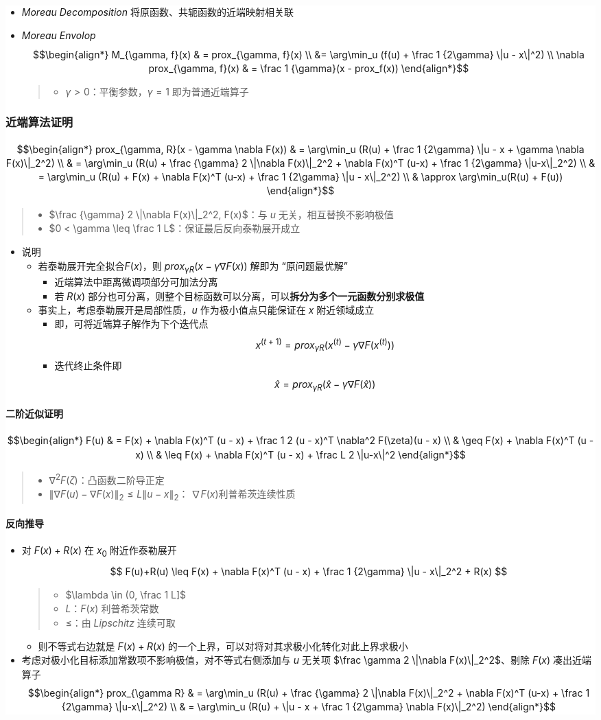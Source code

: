 -   *Moreau Decomposition* 将原函数、共轭函数的近端映射相关联

-   *Moreau Envolop*
    $$\begin{align*}
    M_{\gamma, f}(x) & = prox_{\gamma, f}(x) \\
    &= \arg\min_u (f(u) + \frac 1 {2\gamma} \|u - x\|^2) \\
    \nabla prox_{\gamma, f}(x) & = \frac 1 {\gamma}(x - prox_f(x))
    \end{align*}$$
    > - $\gamma > 0$：平衡参数，$\gamma = 1$ 即为普通近端算子

### 近端算法证明

$$\begin{align*}
prox_{\gamma, R}(x - \gamma \nabla F(x)) & = \arg\min_u
    (R(u) + \frac 1 {2\gamma} \|u - x + \gamma \nabla F(x)\|_2^2) \\
& = \arg\min_u (R(u) + \frac {\gamma} 2 \|\nabla F(x)\|_2^2 +
    \nabla F(x)^T (u-x) + \frac 1 {2\gamma} \|u-x\|_2^2) \\
& = \arg\min_u (R(u) + F(x) + \nabla F(x)^T (u-x) +
    \frac 1 {2\gamma} \|u - x\|_2^2) \\
& \approx \arg\min_u(R(u) + F(u))
\end{align*}$$
> - $\frac {\gamma} 2 \|\nabla F(x)\|_2^2, F(x)$：与 $u$ 无关，相互替换不影响极值
> - $0 < \gamma \leq \frac 1 L$：保证最后反向泰勒展开成立

-   说明
    -   若泰勒展开完全拟合$F(x)$，则 $prox_{\gamma R}(x-\gamma \nabla F(x))$ 解即为 “原问题最优解”
        -   近端算法中距离微调项部分可加法分离
        -   若 $R(x)$ 部分也可分离，则整个目标函数可以分离，可以**拆分为多个一元函数分别求极值**
    -   事实上，考虑泰勒展开是局部性质，$u$ 作为极小值点只能保证在 $x$ 附近领域成立
        -   即，可将近端算子解作为下个迭代点
            $$ x^{(t+1)} = prox_{\gamma R}(x^{(t)} - \gamma \nabla F(x^{(t)})) $$
        -   迭代终止条件即
            $$ \hat x = prox_{\gamma R}(\hat x - \gamma \nabla F(\hat x)) $$

####    二阶近似证明

$$\begin{align*}
F(u) & = F(x) + \nabla F(x)^T (u - x) + \frac 1 2
    (u - x)^T \nabla^2 F(\zeta)(u - x) \\
& \geq F(x) + \nabla F(x)^T (u - x) \\
& \leq F(x) + \nabla F(x)^T (u - x) + \frac L 2 \|u-x\|^2
\end{align*}$$

> - $\nabla^2 F(\zeta)$：凸函数二阶导正定
> - $\|\nabla F(u) - \nabla F(x)\|_2 \leq L \|u-x\|_2$：
    $\nabla F(x)$利普希茨连续性质

#### 反向推导

-   对 $F(x)+R(x)$ 在 $x_0$ 附近作泰勒展开
    $$ F(u)+R(u) \leq F(x) + \nabla F(x)^T (u - x) + \frac 1 {2\gamma} \|u - x\|_2^2 + R(x) $$
    > - $\lambda \in (0, \frac 1 L]$
    > - $L$：$F(x)$ 利普希茨常数
    > - $\leq$：由 *Lipschitz* 连续可取
    -   则不等式右边就是 $F(x)+R(x)$ 的一个上界，可以对将对其求极小化转化对此上界求极小
-   考虑对极小化目标添加常数项不影响极值，对不等式右侧添加与 $u$ 无关项 $\frac \gamma 2 \|\nabla F(x)\|_2^2$、剔除 $F(x)$ 凑出近端算子
    $$\begin{align*}
    prox_{\gamma R} & = \arg\min_u (R(u) + \frac {\gamma} 2
        \|\nabla F(x)\|_2^2 + \nabla F(x)^T (u-x) +
        \frac 1 {2\gamma} \|u-x\|_2^2) \\
    & = \arg\min_u (R(u) + \|u - x + \frac 1 {2\gamma} \nabla F(x)\|_2^2)
    \end{align*}$$
